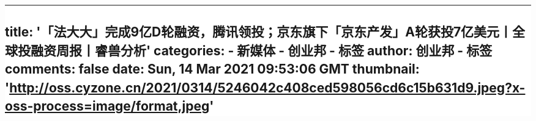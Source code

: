 
---
title: '「法大大」完成9亿D轮融资，腾讯领投；京东旗下「京东产发」A轮获投7亿美元丨全球投融资周报丨睿兽分析'
categories: 
    - 新媒体
    - 创业邦 - 标签
author: 创业邦 - 标签
comments: false
date: Sun, 14 Mar 2021 09:53:06 GMT
thumbnail: 'http://oss.cyzone.cn/2021/0314/5246042c408ced598056cd6c15b631d9.jpeg?x-oss-process=image/format,jpeg'
---

<div>   